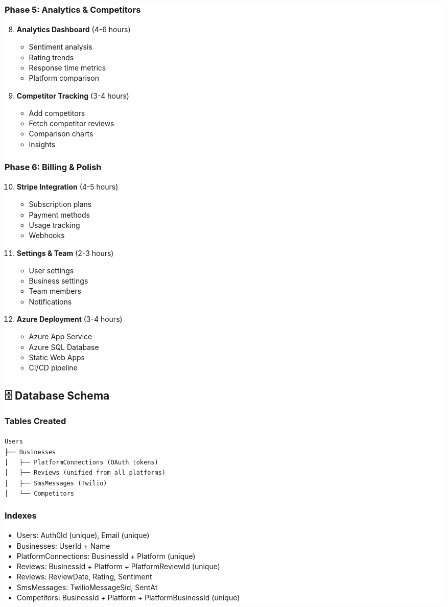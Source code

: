 ### Phase 5: Analytics & Competitors
8. **Analytics Dashboard** (4-6 hours)
   - Sentiment analysis
   - Rating trends
   - Response time metrics
   - Platform comparison

9. **Competitor Tracking** (3-4 hours)
   - Add competitors
   - Fetch competitor reviews
   - Comparison charts
   - Insights

### Phase 6: Billing & Polish
10. **Stripe Integration** (4-5 hours)
    - Subscription plans
    - Payment methods
    - Usage tracking
    - Webhooks

11. **Settings & Team** (2-3 hours)
    - User settings
    - Business settings
    - Team members
    - Notifications

12. **Azure Deployment** (3-4 hours)
    - Azure App Service
    - Azure SQL Database
    - Static Web Apps
    - CI/CD pipeline

## 🗄️ Database Schema

### Tables Created
```
Users
├── Businesses
│   ├── PlatformConnections (OAuth tokens)
│   ├── Reviews (unified from all platforms)
│   ├── SmsMessages (Twilio)
│   └── Competitors
```

### Indexes
- Users: Auth0Id (unique), Email (unique)
- Businesses: UserId + Name
- PlatformConnections: BusinessId + Platform (unique)
- Reviews: BusinessId + Platform + PlatformReviewId (unique)
- Reviews: ReviewDate, Rating, Sentiment
- SmsMessages: TwilioMessageSid, SentAt
- Competitors: BusinessId + Platform + PlatformBusinessId (unique)
